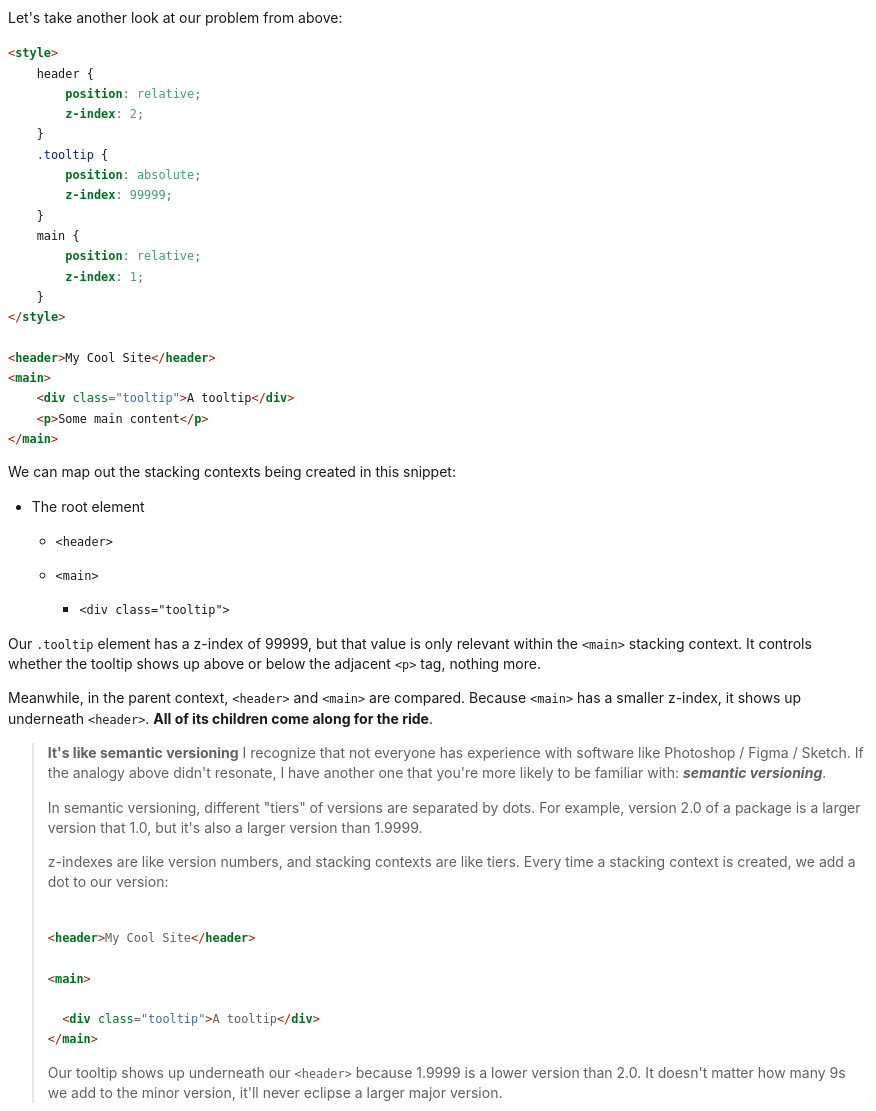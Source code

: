 Let's take another look at our problem from above:

```html
<style>
	header {
		position: relative;
		z-index: 2;
	}
	.tooltip {
		position: absolute;
		z-index: 99999;
	}
	main {
		position: relative;
		z-index: 1;
	}
</style>

<header>My Cool Site</header>
<main>
	<div class="tooltip">A tooltip</div>
	<p>Some main content</p>
</main>
```

We can map out the stacking contexts being created in this snippet:

- The root element

  - `<header>`

  - `<main>`

    - `<div class="tooltip">`

Our `.tooltip` element has a z-index of 99999, but that value is only relevant within the `<main>` stacking context. It controls whether the tooltip shows up above or below the adjacent `<p>` tag, nothing more.

Meanwhile, in the parent context, `<header>` and `<main>` are compared. Because `<main>` has a smaller z-index, it shows up underneath `<header>`. **All of its children come along for the ride**.

> **It's like semantic versioning**
> I recognize that not everyone has experience with software like Photoshop / Figma / Sketch. If the analogy above didn't resonate, I have another one that you're more likely to be familiar with: **_semantic versioning_**.
>
> In semantic versioning, different "tiers" of versions are separated by dots. For example, version 2.0 of a package is a larger version that 1.0, but it's also a larger version than 1.9999.
>
> z-indexes are like version numbers, and stacking contexts are like tiers. Every time a stacking context is created, we add a dot to our version:
>
> ```html
> 
> <header>My Cool Site</header>
> 
> <main>
> 	
> 	<div class="tooltip">A tooltip</div>
> </main>
> ```
>
> Our tooltip shows up underneath our `<header>` because 1.9999 is a lower version than 2.0. It doesn't matter how many 9s we add to the minor version, it'll never eclipse a larger major version.
